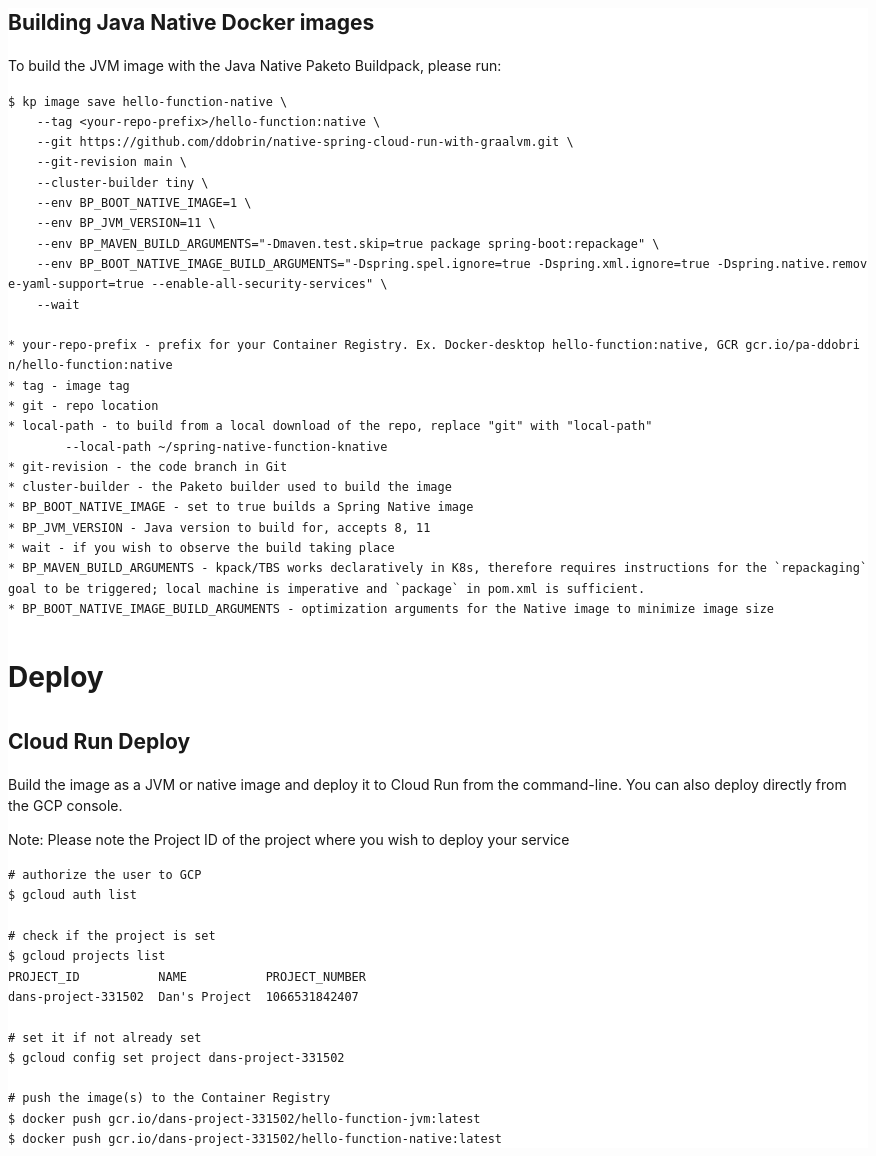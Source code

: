 ## Building Java Native Docker images
To build the JVM image with the Java Native Paketo Buildpack, please run:
```shell
$ kp image save hello-function-native \ 
    --tag <your-repo-prefix>/hello-function:native \ 
    --git https://github.com/ddobrin/native-spring-cloud-run-with-graalvm.git \
    --git-revision main \
    --cluster-builder tiny \ 
    --env BP_BOOT_NATIVE_IMAGE=1 \
    --env BP_JVM_VERSION=11 \
    --env BP_MAVEN_BUILD_ARGUMENTS="-Dmaven.test.skip=true package spring-boot:repackage" \
    --env BP_BOOT_NATIVE_IMAGE_BUILD_ARGUMENTS="-Dspring.spel.ignore=true -Dspring.xml.ignore=true -Dspring.native.remove-yaml-support=true --enable-all-security-services" \
    --wait 

* your-repo-prefix - prefix for your Container Registry. Ex. Docker-desktop hello-function:native, GCR gcr.io/pa-ddobrin/hello-function:native 
* tag - image tag
* git - repo location 
* local-path - to build from a local download of the repo, replace "git" with "local-path"
        --local-path ~/spring-native-function-knative
* git-revision - the code branch in Git
* cluster-builder - the Paketo builder used to build the image
* BP_BOOT_NATIVE_IMAGE - set to true builds a Spring Native image
* BP_JVM_VERSION - Java version to build for, accepts 8, 11
* wait - if you wish to observe the build taking place
* BP_MAVEN_BUILD_ARGUMENTS - kpack/TBS works declaratively in K8s, therefore requires instructions for the `repackaging` goal to be triggered; local machine is imperative and `package` in pom.xml is sufficient. 
* BP_BOOT_NATIVE_IMAGE_BUILD_ARGUMENTS - optimization arguments for the Native image to minimize image size
```

# Deploy

## Cloud Run Deploy

Build the image as a JVM or native image and deploy it to Cloud Run from the command-line. You can also deploy directly from the GCP console.

Note: Please note the Project ID of the project where you wish to deploy your service
```shell
# authorize the user to GCP
$ gcloud auth list

# check if the project is set
$ gcloud projects list
PROJECT_ID           NAME           PROJECT_NUMBER
dans-project-331502  Dan's Project  1066531842407

# set it if not already set
$ gcloud config set project dans-project-331502

# push the image(s) to the Container Registry
$ docker push gcr.io/dans-project-331502/hello-function-jvm:latest
$ docker push gcr.io/dans-project-331502/hello-function-native:latest
```
